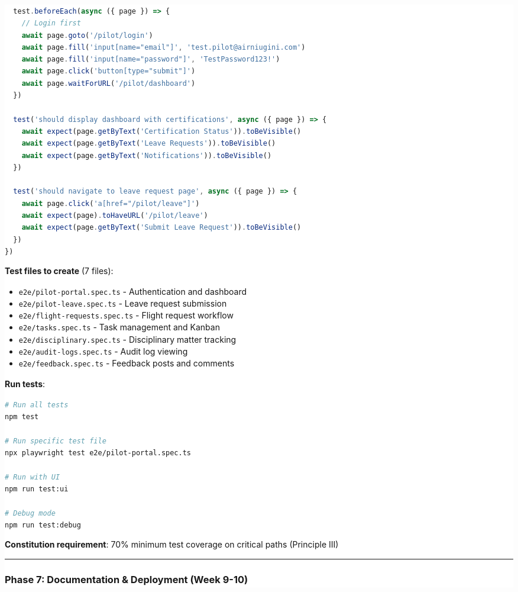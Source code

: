 ```typescript
  test.beforeEach(async ({ page }) => {
    // Login first
    await page.goto('/pilot/login')
    await page.fill('input[name="email"]', 'test.pilot@airniugini.com')
    await page.fill('input[name="password"]', 'TestPassword123!')
    await page.click('button[type="submit"]')
    await page.waitForURL('/pilot/dashboard')
  })

  test('should display dashboard with certifications', async ({ page }) => {
    await expect(page.getByText('Certification Status')).toBeVisible()
    await expect(page.getByText('Leave Requests')).toBeVisible()
    await expect(page.getByText('Notifications')).toBeVisible()
  })

  test('should navigate to leave request page', async ({ page }) => {
    await page.click('a[href="/pilot/leave"]')
    await expect(page).toHaveURL('/pilot/leave')
    await expect(page.getByText('Submit Leave Request')).toBeVisible()
  })
})
```

**Test files to create** (7 files):
- `e2e/pilot-portal.spec.ts` - Authentication and dashboard
- `e2e/pilot-leave.spec.ts` - Leave request submission
- `e2e/flight-requests.spec.ts` - Flight request workflow
- `e2e/tasks.spec.ts` - Task management and Kanban
- `e2e/disciplinary.spec.ts` - Disciplinary matter tracking
- `e2e/audit-logs.spec.ts` - Audit log viewing
- `e2e/feedback.spec.ts` - Feedback posts and comments

**Run tests**:
```bash
# Run all tests
npm test

# Run specific test file
npx playwright test e2e/pilot-portal.spec.ts

# Run with UI
npm run test:ui

# Debug mode
npm run test:debug
```

**Constitution requirement**: 70% minimum test coverage on critical paths (Principle III)

---

### Phase 7: Documentation & Deployment (Week 9-10)
